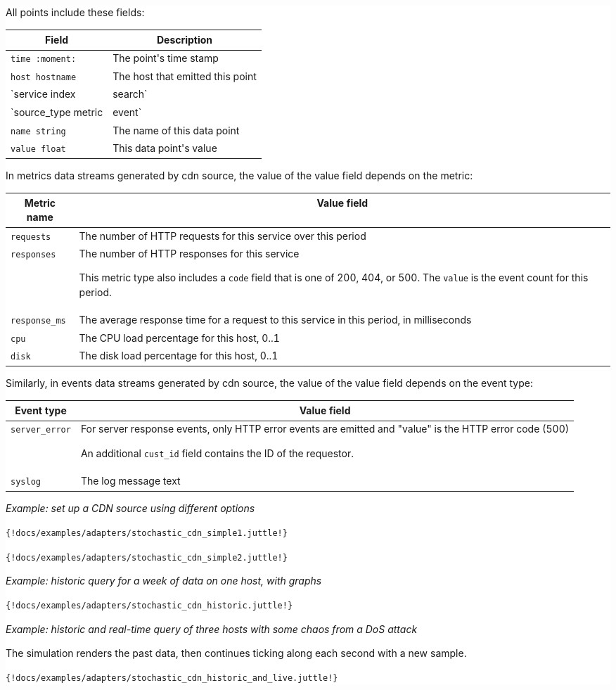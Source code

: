 All points include these fields:

Field    |  Description
-------- | ------------
`time :moment:` |  The point's time stamp
`host hostname`  |   The host that emitted this point
`service index|search`  |  The service type to which this point belongs; see [Characteristics of a simulated CDN](#stochastic_cdn__char)
`source_type metric|event`  |  The data type for this point
`name string`  | The name of this data point
`value float`  | This data point's value

In metrics data streams generated by cdn source, the value of the value
field depends on the metric:

Metric name  |  Value field
------------ |  ------------
`requests`   | The number of HTTP requests for this service over this period
`responses`  | The number of HTTP responses for this service <p>This metric type also includes a `code` field that is one of 200, 404, or 500. The `value` is the event count for this period.
`response_ms` |   The average response time for a request to this service in this period, in milliseconds
`cpu`        | The CPU load percentage for this host, 0..1
`disk`       | The disk load percentage for this host, 0..1

Similarly, in events data streams generated by cdn source, the value of the
value field depends on the event type:

Event type  | Value field
----------- | -----------
`server_error` |  For server response events, only HTTP error events are emitted and "value" is the HTTP error code (500) <p>An additional `cust_id` field contains the ID of the requestor.
`syslog`    |   The log message text


_Example: set up a CDN source using different options_

```
{!docs/examples/adapters/stochastic_cdn_simple1.juttle!}
```

```
{!docs/examples/adapters/stochastic_cdn_simple2.juttle!}
```

_Example: historic query for a week of data on one host, with graphs_

```
{!docs/examples/adapters/stochastic_cdn_historic.juttle!}
```

_Example: historic and real-time query of three hosts with some chaos from a DoS attack_

The simulation renders the past data, then continues ticking along each second with a new sample.

```
{!docs/examples/adapters/stochastic_cdn_historic_and_live.juttle!}
```
